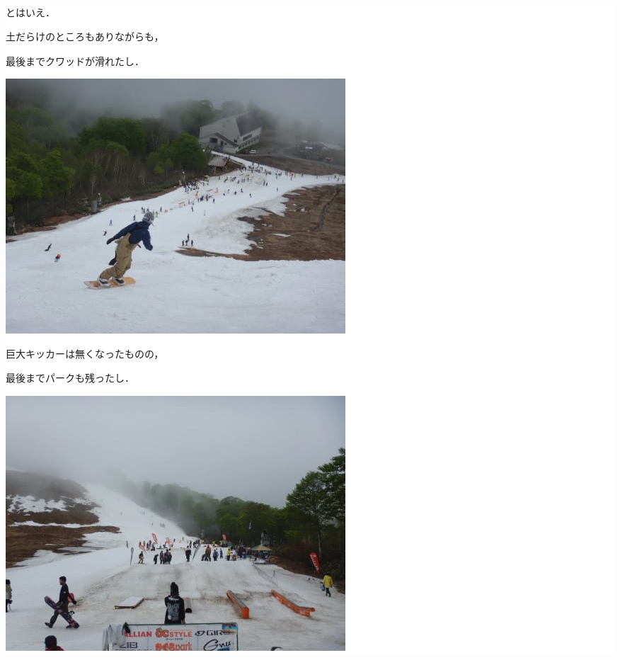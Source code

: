 


とはいえ．


土だらけのところもありながらも，


最後までクワッドが滑れたし．




![4066a3c290a091af42fd55dd343122da.jpg](images/4066a3c290a091af42fd55dd343122da.jpg)




巨大キッカーは無くなったものの，


最後までパークも残ったし．




![46f27a17cd9ebc7664fdd3393225a479.jpg](images/46f27a17cd9ebc7664fdd3393225a479.jpg)
